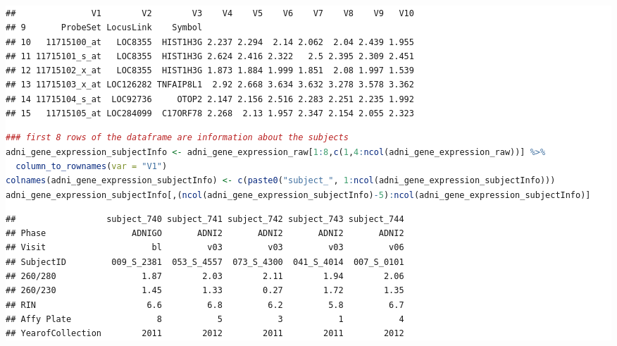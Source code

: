     ##               V1        V2        V3    V4    V5    V6    V7    V8    V9   V10
    ## 9       ProbeSet LocusLink    Symbol                                          
    ## 10   11715100_at   LOC8355  HIST1H3G 2.237 2.294  2.14 2.062  2.04 2.439 1.955
    ## 11 11715101_s_at   LOC8355  HIST1H3G 2.624 2.416 2.322   2.5 2.395 2.309 2.451
    ## 12 11715102_x_at   LOC8355  HIST1H3G 1.873 1.884 1.999 1.851  2.08 1.997 1.539
    ## 13 11715103_x_at LOC126282 TNFAIP8L1  2.92 2.668 3.634 3.632 3.278 3.578 3.362
    ## 14 11715104_s_at  LOC92736     OTOP2 2.147 2.156 2.516 2.283 2.251 2.235 1.992
    ## 15   11715105_at LOC284099  C17ORF78 2.268  2.13 1.957 2.347 2.154 2.055 2.323

``` r
### first 8 rows of the dataframe are information about the subjects
adni_gene_expression_subjectInfo <- adni_gene_expression_raw[1:8,c(1,4:ncol(adni_gene_expression_raw))] %>%
  column_to_rownames(var = "V1")
colnames(adni_gene_expression_subjectInfo) <- c(paste0("subject_", 1:ncol(adni_gene_expression_subjectInfo)))
adni_gene_expression_subjectInfo[,(ncol(adni_gene_expression_subjectInfo)-5):ncol(adni_gene_expression_subjectInfo)]
```

    ##                  subject_740 subject_741 subject_742 subject_743 subject_744
    ## Phase                 ADNIGO       ADNI2       ADNI2       ADNI2       ADNI2
    ## Visit                     bl         v03         v03         v03         v06
    ## SubjectID         009_S_2381  053_S_4557  073_S_4300  041_S_4014  007_S_0101
    ## 260/280                 1.87        2.03        2.11        1.94        2.06
    ## 260/230                 1.45        1.33        0.27        1.72        1.35
    ## RIN                      6.6         6.8         6.2         5.8         6.7
    ## Affy Plate                 8           5           3           1           4
    ## YearofCollection        2011        2012        2011        2011        2012